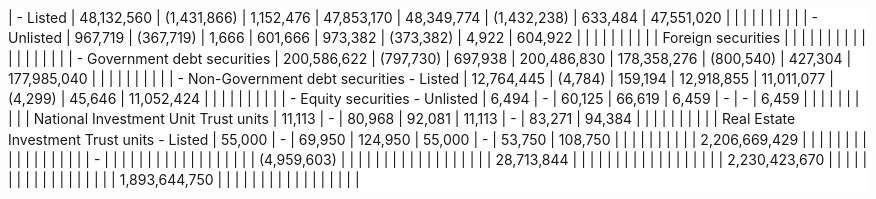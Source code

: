 | - Listed                                                                                                                                                                                      | 48,132,560            | (1,431,866)                | 1,152,476           | 47,853,170     | 48,349,774            | (1,432,238)           | 633,484                     | 47,551,020     |   |   |   |   |   |   |   |   |
| - Unlisted                                                                                                                                                                                    | 967,719               | (367,719)                  | 1,666               | 601,666        | 973,382               | (373,382)             | 4,922                       | 604,922        |   |   |   |   |   |   |   |   |
| Foreign securities                                                                                                                                                                            |                       |                            |                     |                |                       |                       |                             |                |   |   |   |   |   |   |   |   |
| - Government debt securities                                                                                                                                                                  | 200,586,622           | (797,730)                  | 697,938             | 200,486,830    | 178,358,276           | (800,540)             | 427,304                     | 177,985,040    |   |   |   |   |   |   |   |   |
| - Non-Government debt securities - Listed                                                                                                                                                     | 12,764,445            | (4,784)                    | 159,194             | 12,918,855     | 11,011,077            | (4,299)               | 45,646                      | 11,052,424     |   |   |   |   |   |   |   |   |
| - Equity securities - Unlisted                                                                                                                                                                | 6,494                 | -                          | 60,125              | 66,619         | 6,459                 | -                     | -                           | 6,459          |   |   |   |   |   |   |   |   |
| National Investment Unit Trust units                                                                                                                                                          | 11,113                | -                          | 80,968              | 92,081         | 11,113                | -                     | 83,271                      | 94,384         |   |   |   |   |   |   |   |   |
| Real Estate Investment Trust units - Listed                                                                                                                                                   | 55,000                | -                          | 69,950              | 124,950        | 55,000                | -                     | 53,750                      | 108,750        |   |   |   |   |   |   |   |   |
| 2,206,669,429                                                                                                                                                                                 |                       |                            |                     |                |                       |                       |                             |                |   |   |   |   |   |   |   |   |
| -                                                                                                                                                                                             |                       |                            |                     |                |                       |                       |                             |                |   |   |   |   |   |   |   |   |
| (4,959,603)                                                                                                                                                                                   |                       |                            |                     |                |                       |                       |                             |                |   |   |   |   |   |   |   |   |
| 28,713,844                                                                                                                                                                                    |                       |                            |                     |                |                       |                       |                             |                |   |   |   |   |   |   |   |   |
| 2,230,423,670                                                                                                                                                                                 |                       |                            |                     |                |                       |                       |                             |                |   |   |   |   |   |   |   |   |
| 1,893,644,750                                                                                                                                                                                 |                       |                            |                     |                |                       |                       |                             |                |   |   |   |   |   |   |   |   |